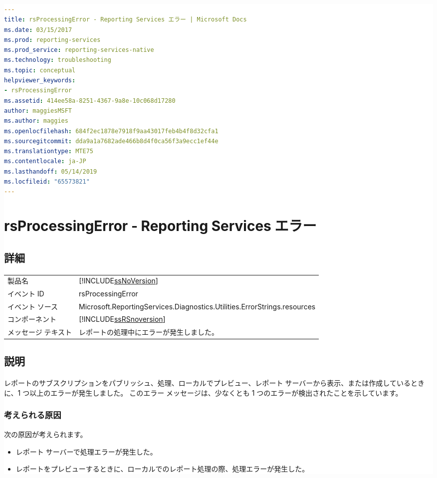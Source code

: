 ```yaml
---
title: rsProcessingError - Reporting Services エラー | Microsoft Docs
ms.date: 03/15/2017
ms.prod: reporting-services
ms.prod_service: reporting-services-native
ms.technology: troubleshooting
ms.topic: conceptual
helpviewer_keywords:
- rsProcessingError
ms.assetid: 414ee58a-8251-4367-9a8e-10c068d17280
author: maggiesMSFT
ms.author: maggies
ms.openlocfilehash: 684f2ec1878e7918f9aa43017feb4b4f8d32cfa1
ms.sourcegitcommit: dda9a1a7682ade466b8d4f0ca56f3a9ecc1ef44e
ms.translationtype: MTE75
ms.contentlocale: ja-JP
ms.lasthandoff: 05/14/2019
ms.locfileid: "65573821"
---
```

# <a name="rsprocessingerror---reporting-services-error"></a>rsProcessingError - Reporting Services エラー
    
## <a name="details"></a>詳細  
  
|||  
|-|-|  
|製品名|[!INCLUDE[ssNoVersion](../../includes/ssnoversion-md.md)]|  
|イベント ID|rsProcessingError|  
|イベント ソース|Microsoft.ReportingServices.Diagnostics.Utilities.ErrorStrings.resources|  
|コンポーネント|[!INCLUDE[ssRSnoversion](../../includes/ssrsnoversion-md.md)]|  
|メッセージ テキスト|レポートの処理中にエラーが発生しました。|  
  
## <a name="explanation"></a>説明  
 レポートのサブスクリプションをパブリッシュ、処理、ローカルでプレビュー、レポート サーバーから表示、または作成しているときに、1 つ以上のエラーが発生しました。 このエラー メッセージは、少なくとも 1 つのエラーが検出されたことを示しています。  
  
### <a name="possible-causes"></a>考えられる原因  
 次の原因が考えられます。  
  
-   レポート サーバーで処理エラーが発生した。  
  
-   レポートをプレビューするときに、ローカルでのレポート処理の際、処理エラーが発生した。  
  